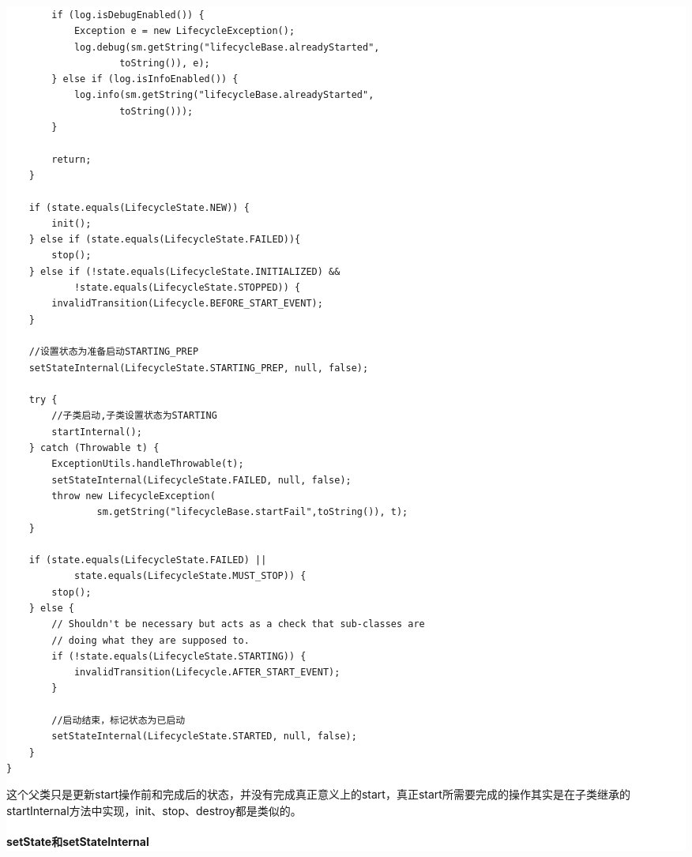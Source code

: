             if (log.isDebugEnabled()) {
                Exception e = new LifecycleException();
                log.debug(sm.getString("lifecycleBase.alreadyStarted",
                        toString()), e);
            } else if (log.isInfoEnabled()) {
                log.info(sm.getString("lifecycleBase.alreadyStarted",
                        toString()));
            }
            
            return;
        }
        
        if (state.equals(LifecycleState.NEW)) {
            init();
        } else if (state.equals(LifecycleState.FAILED)){
            stop();
        } else if (!state.equals(LifecycleState.INITIALIZED) &&
                !state.equals(LifecycleState.STOPPED)) {
            invalidTransition(Lifecycle.BEFORE_START_EVENT);
        }

        //设置状态为准备启动STARTING_PREP
        setStateInternal(LifecycleState.STARTING_PREP, null, false);

        try {
            //子类启动,子类设置状态为STARTING
            startInternal();
        } catch (Throwable t) {
            ExceptionUtils.handleThrowable(t);
            setStateInternal(LifecycleState.FAILED, null, false);
            throw new LifecycleException(
                    sm.getString("lifecycleBase.startFail",toString()), t);
        }

        if (state.equals(LifecycleState.FAILED) ||
                state.equals(LifecycleState.MUST_STOP)) {
            stop();
        } else {
            // Shouldn't be necessary but acts as a check that sub-classes are
            // doing what they are supposed to.
            if (!state.equals(LifecycleState.STARTING)) {
                invalidTransition(Lifecycle.AFTER_START_EVENT);
            }

            //启动结束，标记状态为已启动
            setStateInternal(LifecycleState.STARTED, null, false);
        }
    }
</code></pre>

这个父类只是更新start操作前和完成后的状态，并没有完成真正意义上的start，真正start所需要完成的操作其实是在子类继承的startInternal方法中实现，init、stop、destroy都是类似的。

#### setState和setStateInternal

